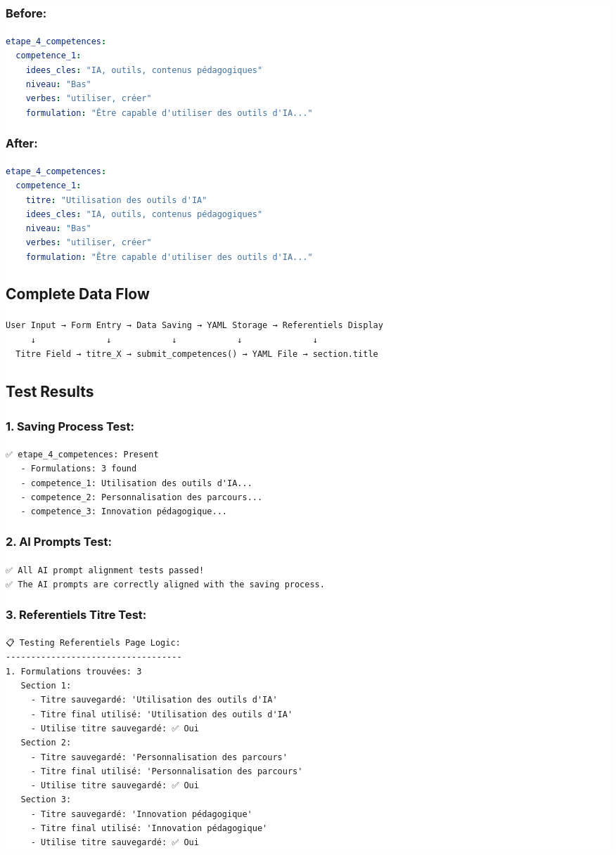 ### Before:
```yaml
etape_4_competences:
  competence_1:
    idees_cles: "IA, outils, contenus pédagogiques"
    niveau: "Bas"
    verbes: "utiliser, créer"
    formulation: "Être capable d'utiliser des outils d'IA..."
```

### After:
```yaml
etape_4_competences:
  competence_1:
    titre: "Utilisation des outils d'IA"
    idees_cles: "IA, outils, contenus pédagogiques"
    niveau: "Bas"
    verbes: "utiliser, créer"
    formulation: "Être capable d'utiliser des outils d'IA..."
```

## Complete Data Flow

```
User Input → Form Entry → Data Saving → YAML Storage → Referentiels Display
     ↓              ↓            ↓            ↓              ↓
  Titre Field → titre_X → submit_competences() → YAML File → section.title
```

## Test Results

### 1. Saving Process Test:
```
✅ etape_4_competences: Present
   - Formulations: 3 found
   - competence_1: Utilisation des outils d'IA...
   - competence_2: Personnalisation des parcours...
   - competence_3: Innovation pédagogique...
```

### 2. AI Prompts Test:
```
✅ All AI prompt alignment tests passed!
✅ The AI prompts are correctly aligned with the saving process.
```

### 3. Referentiels Titre Test:
```
📋 Testing Referentiels Page Logic:
-----------------------------------
1. Formulations trouvées: 3
   Section 1:
     - Titre sauvegardé: 'Utilisation des outils d'IA'
     - Titre final utilisé: 'Utilisation des outils d'IA'
     - Utilise titre sauvegardé: ✅ Oui
   Section 2:
     - Titre sauvegardé: 'Personnalisation des parcours'
     - Titre final utilisé: 'Personnalisation des parcours'
     - Utilise titre sauvegardé: ✅ Oui
   Section 3:
     - Titre sauvegardé: 'Innovation pédagogique'
     - Titre final utilisé: 'Innovation pédagogique'
     - Utilise titre sauvegardé: ✅ Oui
```